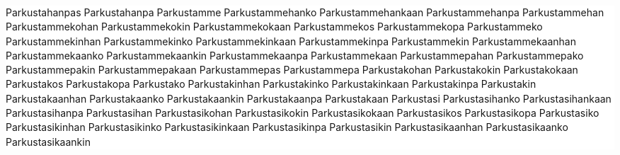 Parkustahanpas
Parkustahanpa
Parkustamme
Parkustammehanko
Parkustammehankaan
Parkustammehanpa
Parkustammehan
Parkustammekohan
Parkustammekokin
Parkustammekokaan
Parkustammekos
Parkustammekopa
Parkustammeko
Parkustammekinhan
Parkustammekinko
Parkustammekinkaan
Parkustammekinpa
Parkustammekin
Parkustammekaanhan
Parkustammekaanko
Parkustammekaankin
Parkustammekaanpa
Parkustammekaan
Parkustammepahan
Parkustammepako
Parkustammepakin
Parkustammepakaan
Parkustammepas
Parkustammepa
Parkustakohan
Parkustakokin
Parkustakokaan
Parkustakos
Parkustakopa
Parkustako
Parkustakinhan
Parkustakinko
Parkustakinkaan
Parkustakinpa
Parkustakin
Parkustakaanhan
Parkustakaanko
Parkustakaankin
Parkustakaanpa
Parkustakaan
Parkustasi
Parkustasihanko
Parkustasihankaan
Parkustasihanpa
Parkustasihan
Parkustasikohan
Parkustasikokin
Parkustasikokaan
Parkustasikos
Parkustasikopa
Parkustasiko
Parkustasikinhan
Parkustasikinko
Parkustasikinkaan
Parkustasikinpa
Parkustasikin
Parkustasikaanhan
Parkustasikaanko
Parkustasikaankin